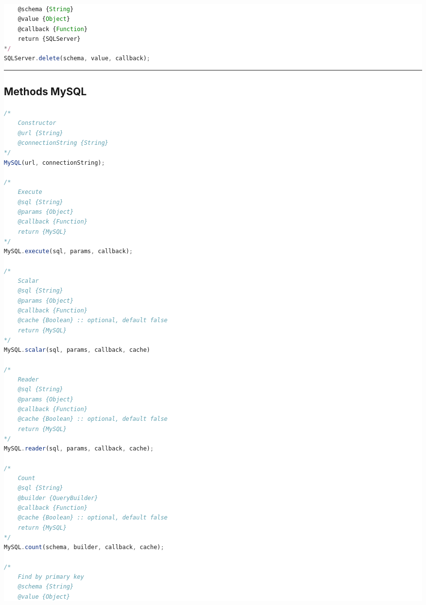 ```js
    @schema {String}
    @value {Object}
    @callback {Function}
    return {SQLServer}
*/
SQLServer.delete(schema, value, callback);
```

***

## Methods MySQL

```js
/*
    Constructor
    @url {String}
    @connectionString {String}
*/
MySQL(url, connectionString);
 
/*
    Execute
    @sql {String}
    @params {Object}
    @callback {Function}
    return {MySQL}
*/
MySQL.execute(sql, params, callback);
 
/*  
    Scalar
    @sql {String}
    @params {Object}
    @callback {Function}
    @cache {Boolean} :: optional, default false
    return {MySQL}
*/
MySQL.scalar(sql, params, callback, cache)
 
/*
    Reader
    @sql {String}
    @params {Object}
    @callback {Function}
    @cache {Boolean} :: optional, default false
    return {MySQL}
*/
MySQL.reader(sql, params, callback, cache);
 
/*
    Count
    @sql {String}
    @builder {QueryBuilder}
    @callback {Function}
    @cache {Boolean} :: optional, default false
    return {MySQL}
*/
MySQL.count(schema, builder, callback, cache);
 
/*
    Find by primary key
    @schema {String}
    @value {Object}
```